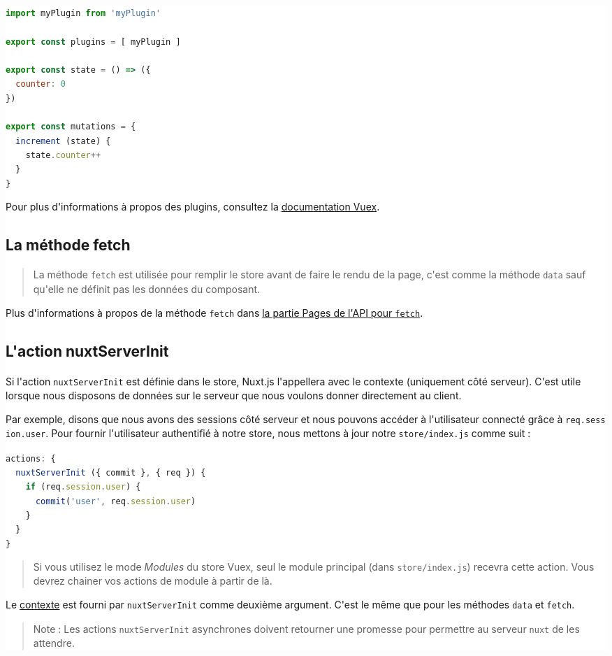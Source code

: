 ```js
import myPlugin from 'myPlugin'

export const plugins = [ myPlugin ]

export const state = () => ({
  counter: 0
})

export const mutations = {
  increment (state) {
    state.counter++
  }
}
```

Pour plus d'informations à propos des plugins, consultez la [documentation Vuex](https://vuex.vuejs.org/fr/guide/plugins.html).

## La méthode fetch

> La méthode `fetch` est utilisée pour remplir le store avant de faire le rendu de la page, c'est comme la méthode `data` sauf qu'elle ne définit pas les données du composant.

Plus d'informations à propos de la méthode `fetch` dans [la partie Pages de l'API pour `fetch`](/api/pages-fetch).

## L'action nuxtServerInit

Si l'action `nuxtServerInit` est définie dans le store, Nuxt.js l'appellera avec le contexte (uniquement côté serveur). C'est utile lorsque nous disposons de données sur le serveur que nous voulons donner directement au client.

Par exemple, disons que nous avons des sessions côté serveur et nous pouvons accéder à l'utilisateur connecté grâce à `req.session.user`. Pour fournir l'utilisateur authentifié à notre store, nous mettons à jour notre `store/index.js` comme suit :

```js
actions: {
  nuxtServerInit ({ commit }, { req }) {
    if (req.session.user) {
      commit('user', req.session.user)
    }
  }
}
```

> Si vous utilisez le mode _Modules_ du store Vuex, seul le module principal (dans `store/index.js`) recevra cette action. Vous devrez chainer vos actions de module à partir de là.

Le [contexte](/api/context) est fourni par `nuxtServerInit` comme deuxième argument. C'est le même que pour les méthodes `data` et `fetch`.

> Note : Les actions `nuxtServerInit` asynchrones doivent retourner une promesse pour permettre au serveur `nuxt` de les attendre.
